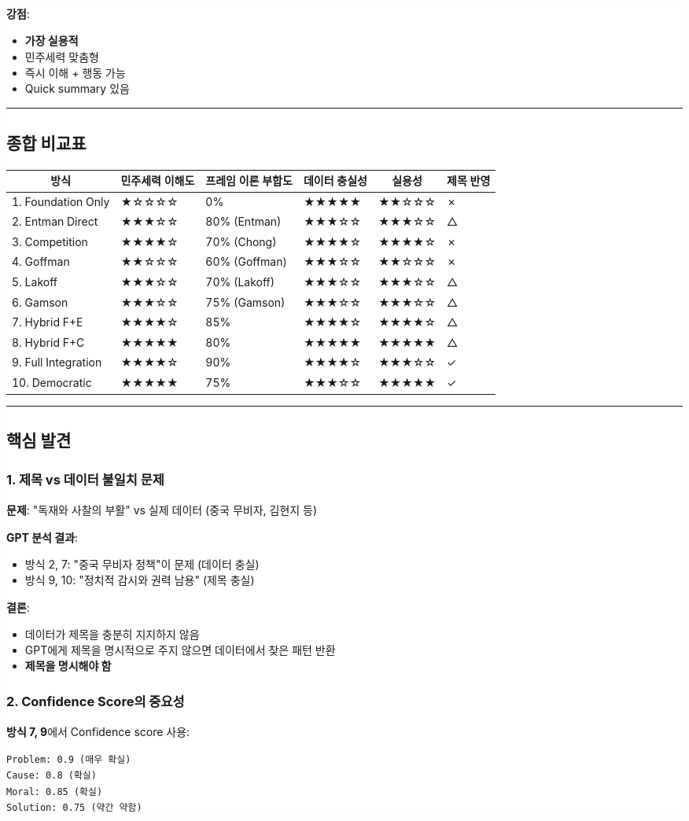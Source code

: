 **강점**:
- **가장 실용적**
- 민주세력 맞춤형
- 즉시 이해 + 행동 가능
- Quick summary 있음

---

## 종합 비교표

| 방식 | 민주세력 이해도 | 프레임 이론 부합도 | 데이터 충실성 | 실용성 | 제목 반영 |
|------|----------------|-------------------|--------------|--------|---------|
| 1. Foundation Only | ★☆☆☆☆ | 0% | ★★★★★ | ★★☆☆☆ | ✗ |
| 2. Entman Direct | ★★★☆☆ | 80% (Entman) | ★★★☆☆ | ★★★☆☆ | △ |
| 3. Competition | ★★★★☆ | 70% (Chong) | ★★★★☆ | ★★★★☆ | ✗ |
| 4. Goffman | ★★☆☆☆ | 60% (Goffman) | ★★★☆☆ | ★★☆☆☆ | ✗ |
| 5. Lakoff | ★★★☆☆ | 70% (Lakoff) | ★★★☆☆ | ★★★☆☆ | △ |
| 6. Gamson | ★★★☆☆ | 75% (Gamson) | ★★★☆☆ | ★★★☆☆ | △ |
| 7. Hybrid F+E | ★★★★☆ | 85% | ★★★★☆ | ★★★★☆ | △ |
| 8. Hybrid F+C | ★★★★★ | 80% | ★★★★★ | ★★★★★ | △ |
| 9. Full Integration | ★★★★☆ | 90% | ★★★★☆ | ★★★☆☆ | ✓ |
| 10. Democratic | ★★★★★ | 75% | ★★★☆☆ | ★★★★★ | ✓ |

---

## 핵심 발견

### 1. 제목 vs 데이터 불일치 문제

**문제**: "독재와 사찰의 부활" vs 실제 데이터 (중국 무비자, 김현지 등)

**GPT 분석 결과**:
- 방식 2, 7: "중국 무비자 정책"이 문제 (데이터 충실)
- 방식 9, 10: "정치적 감시와 권력 남용" (제목 충실)

**결론**:
- 데이터가 제목을 충분히 지지하지 않음
- GPT에게 제목을 명시적으로 주지 않으면 데이터에서 찾은 패턴 반환
- **제목을 명시해야 함**

### 2. Confidence Score의 중요성

**방식 7, 9**에서 Confidence score 사용:

```
Problem: 0.9 (매우 확실)
Cause: 0.8 (확실)
Moral: 0.85 (확실)
Solution: 0.75 (약간 약함)
```
